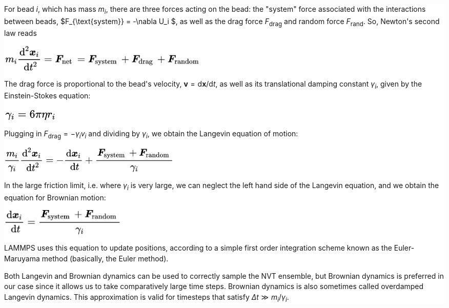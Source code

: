 For bead $i$, which has mass $m_i$, there are three forces acting on the bead: the "system" force associated with the interactions between beads, $F_{\text{system}} = -\nabla U_i $, as well as the drag force $F_{\text{drag}}$ and random force $F_{\text{rand}}$. So, Newton's second law reads

<img align="center" height=50 src="./figures/4. Modeling chromosome dynamics/Newton_eq.png">

The drag force is proportional to the bead's velocity, $\mathbf{v} = \text{d}\mathbf{x}/\text{d}t$, as well as its translational damping constant $\gamma_i$, given by the Einstein-Stokes equation: 

<img align="center" height=25 src="./figures/4. Modeling chromosome dynamics/Stokes-Einstein_eq.png">

Plugging in $F_{\text{drag}} = -\gamma_i v_i$ and dividing by $\gamma_i$, we obtain the Langevin equation of motion:

<img align="center" height=50 src="./figures/4. Modeling chromosome dynamics/Langevin_eq.png">

In the large friction limit, i.e. where $\gamma_i$ is very large, we can neglect the left hand side of the Langevin equation, and we obtain the equation for Brownian motion:

<img align="center" height=50 src="./figures/4. Modeling chromosome dynamics/Brownian_eq.png">

LAMMPS uses this equation to update positions, according to a simple first order integration scheme known as the Euler-Maruyama method (basically, the Euler method).

Both Langevin and Brownian dynamics can be used to correctly sample the NVT ensemble, but Brownian dynamics is preferred in our case since it allows us to take comparatively large time steps. Brownian dynamics is also sometimes called overdamped Langevin dynamics. This approximation is valid for timesteps that satisfy $\Delta t \gg m_i/\gamma_i$.
